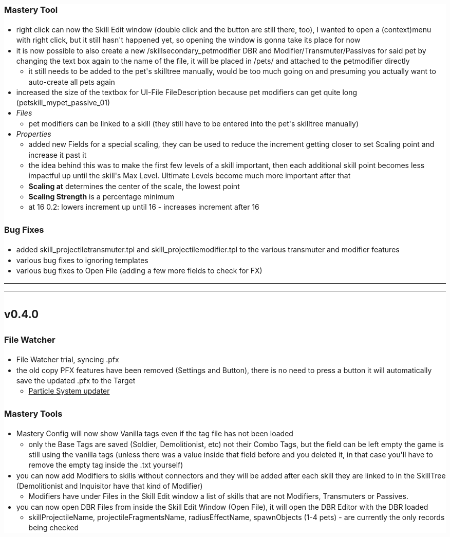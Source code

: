 <a name="v0.5.0-mastery"></a>
### Mastery Tool
* right click can now the Skill Edit window (double click and the button are still there, too), I wanted to open a (context)menu with right click, but it still hasn't happened yet, so opening the window is gonna take its place for now
* it is now possible to also create a new /skillsecondary_petmodifier DBR and Modifier/Transmuter/Passives for said pet by changing the text box again to the name of the file, it will be placed in /pets/ and attached to the petmodifier directly
  * it still needs to be added to the pet's skilltree manually, would be too much going on and presuming you actually want to auto-create all pets again
* increased the size of the textbox for UI-File FileDescription because pet modifiers can get quite long (petskill_mypet_passive_01)
* *Files*
  * pet modifiers can be linked to a skill (they still have to be entered into the pet's skilltree manually)
* *Properties*
  * added new Fields for a special scaling, they can be used to reduce the increment getting closer to set Scaling point and increase it past it
  * the idea behind this was to make the first few levels of a skill important, then each additional skill point becomes less impactful up until the skill's Max Level. Ultimate Levels become much more important after that
  * **Scaling at** determines the center of the scale, the lowest point
  * **Scaling Strength** is a percentage minimum
  * at 16 0.2: lowers increment up until 16 - increases increment after 16

<a name="v0.5.0-bugfixes"></a>
### Bug Fixes
* added skill_projectiletransmuter.tpl and skill_projectilemodifier.tpl to the various transmuter and modifier features
* various bug fixes to ignoring templates
* various bug fixes to Open File (adding a few more fields to check for FX)

---

---
<a name="v0.4.0"></a>
## v0.4.0
<a name="v0.4.0-filewatcher"></a>
### File Watcher
* File Watcher trial, syncing .pfx
* the old copy PFX features have been removed (Settings and Button), there is no need to press a button it will automatically save the updated .pfx to the Target
  * [Particle System updater](#v0.4.0-mastery-pfx)

<a name="v0.4.0-mastery"></a>
### Mastery Tools
* Mastery Config will now show Vanilla tags even if the tag file has not been loaded
  * only the Base Tags are saved (Soldier, Demolitionist, etc) not their Combo Tags, but the field can be left empty the game is still using the vanilla tags (unless there was a value inside that field before and you deleted it, in that case you'll have to remove the empty tag inside the .txt yourself)
* you can now add Modifiers to skills without connectors and they will be added after each skill they are linked to in the SkillTree (Demolitionist and Inquisitor have that kind of Modifier)
  * Modifiers have under Files in the Skill Edit window a list of skills that are not Modifiers, Transmuters or Passives.
* you can now open DBR Files from inside the Skill Edit Window (Open File), it will open the DBR Editor with the DBR loaded
  * skillProjectileName, projectileFragmentsName, radiusEffectName, spawnObjects (1-4 pets) - are currently the only records being checked